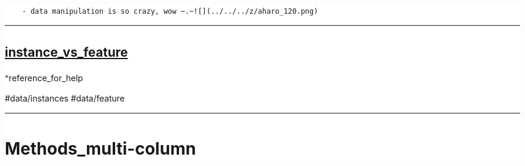 		- data manipulation is so crazy, wow ~.~![](../../../z/aharo_120.png)

---
##  [instance_vs_feature](programming/machine-learning/self%20notes/Main.md#instance_vs_feature)

^reference_for_help

#data/instances 
#data/feature 



---
# Methods_multi-column
